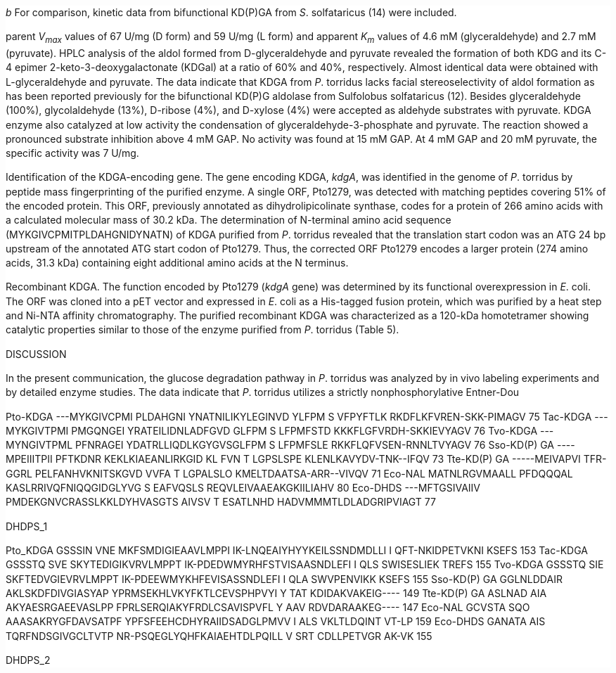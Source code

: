 $b$ For comparison, kinetic data from bifunctional KD(P)GA from $S$. solfataricus (14) were included.

parent $V_{max}$ values of 67 U/mg (D form) and 59 U/mg (L form) and apparent $K_m$ values of 4.6 mM (glyceraldehyde) and 2.7 mM (pyruvate). HPLC analysis of the aldol formed from D-glyceraldehyde and pyruvate revealed the formation of both KDG and its C-4 epimer 2-keto-3-deoxygalactonate (KDGal) at a ratio of 60% and 40%, respectively. Almost identical data were obtained with L-glyceraldehyde and pyruvate. The data indicate that KDGA from $P$. torridus lacks facial stereoselectivity of aldol formation as has been reported previously for the bifunctional KD(P)G aldolase from Sulfolobus solfataricus (12). Besides glyceraldehyde (100%), glycolaldehyde (13%), D-ribose (4%), and D-xylose (4%) were accepted as aldehyde substrates with pyruvate. KDGA enzyme also catalyzed at low activity the condensation of glyceraldehyde-3-phosphate and pyruvate. The reaction showed a pronounced substrate inhibition above 4 mM GAP. No activity was found at 15 mM GAP. At 4 mM GAP and 20 mM pyruvate, the specific activity was 7 U/mg.

Identification of the KDGA-encoding gene. The gene encoding KDGA, $kdgA$, was identified in the genome of $P$. torridus by peptide mass fingerprinting of the purified enzyme. A single ORF, Pto1279, was detected with matching peptides covering 51% of the encoded protein. This ORF, previously annotated as dihydrolipicolinate synthase, codes for a protein of 266 amino acids with a calculated molecular mass of 30.2 kDa. The determination of N-terminal amino acid sequence (MYKGIVCPMITPLDAHGNIDYNATN) of KDGA purified from $P$. torridus revealed that the translation start codon was an ATG 24 bp upstream of the annotated ATG start codon of Pto1279. Thus, the corrected ORF Pto1279 encodes a larger protein (274 amino acids, 31.3 kDa) containing eight additional amino acids at the N terminus.

Recombinant KDGA. The function encoded by Pto1279 ($kdgA$ gene) was determined by its functional overexpression in $E$. coli. The ORF was cloned into a pET vector and expressed in $E$. coli as a His-tagged fusion protein, which was purified by a heat step and Ni-NTA affinity chromatography. The purified recombinant KDGA was characterized as a 120-kDa homotetramer showing catalytic properties similar to those of the enzyme purified from $P$. torridus (Table 5).

DISCUSSION

In the present communication, the glucose degradation pathway in $P$. torridus was analyzed by in vivo labeling experiments and by detailed enzyme studies. The data indicate that $P$. torridus utilizes a strictly nonphosphorylative Entner-Dou

Pto-KDGA ---MYKGIVCPMI PLDAHGNI YNATNILIKYLEGINVD YLFPM S VFPYFTLK RKDFLKFVREN-SKK-PIMAGV 75
Tac-KDGA ---MYKGIVTPMI PMGQNGEI YRATEILIDNLADFGVD GLFPM S LFPMFSTD KKKFLGFVRDH-SKKIEVYAGV 76
Tvo-KDGA ---MYNGIVTPML PFNRAGEI YDATRLLIQDLKGYGVSGLFPM S LFPMFSLE RKKFLQFVSEN-RNNLTVYAGV 76
Sso-KD(P) GA ----MPEIIITPII PFTKDNR KEKLKIAEANLIRKGID KL FVN T LGPSLSPE KLENLKAVYDV-TNK--IFQV 73
Tte-KD(P) GA -----MEIVAPVI TFR-GGRL PELFANHVKNITSKGVD VVFA T LGPALSLO KMELTDAATSA-ARR--VIVQV 71
Eco-NAL MATNLRGVMAALL PFDQQQAL KASLRRIVQFNIQQGIDGLYVG S EAFVQSLS REQVLEIVAAEAKGKIILIAHV 80
Eco-DHDS ---MFTGSIVAIIV PMDEKGNVCRASSLKKLDYHVASGTS AIVSV T ESATLNHD HADVMMMTLDLADGRIPVIAGT 77

DHDPS_1

Pto_KDGA GSSSIN VNE MKFSMDIGIEAAVLMPPI IK-LNQEAIYHYYKEILSSNDMDLLI I QFT-NKIDPETVKNI KSEFS 153
Tac-KDGA GSSSTQ SVE SKYTEDIGIKVRVLMPPT IK-PDEDWMYRHFSTVISAASNDLEFI I QLS SWISESLIEK TREFS 155
Tvo-KDGA GSSSTQ SIE SKFTEDVGIEVRVLMPPT IK-PDEEWMYKHFEVISASSNDLEFI I QLA SWVPENVIKK KSEFS 155
Sso-KD(P) GA GGLNLDDAIR AKLSKDFDIVGIASYAP YPRMSEKHLVKYFKTLCEVSPHPVYI Y TAT KDIDAKVAKEIG---- 149
Tte-KD(P) GA ASLNAD AIA AKYAESRGAEEVASLPP FPRLSERQIAKYFRDLCSAVISPVFL Y AAV RDVDARAAKEG---- 147
Eco-NAL GCVSTA SQO AAASAKRYGFDAVSATPF YPFSFEEHCDHYRAIIDSADGLPMVV I ALS VKLTLDQINT VT-LP 159
Eco-DHDS GANATA AIS TQRFNDSGIVGCLTVTP NR-PSQEGLYQHFKAIAEHTDLPQILL V SRT CDLLPETVGR AK-VK 155

DHDPS_2
